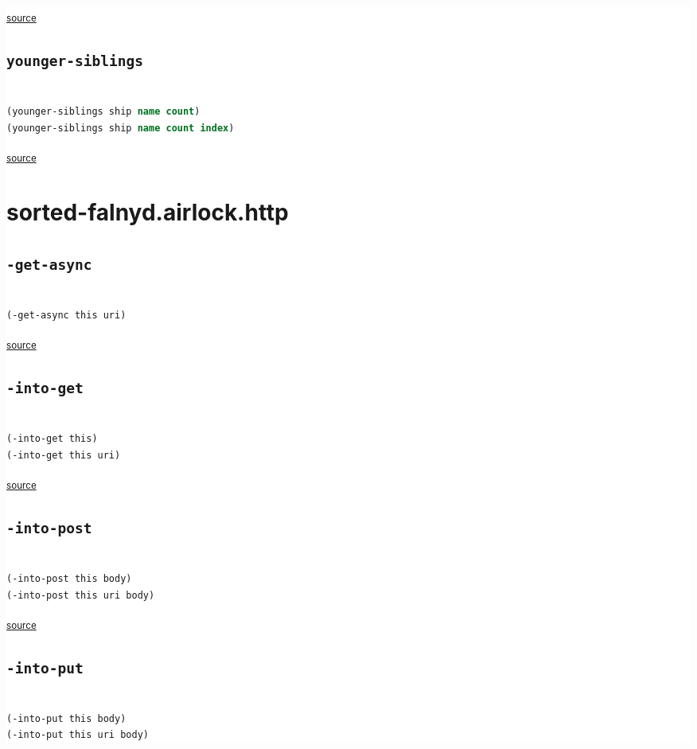 <sub>[source](https://github.com/sorted-falnyd/clj-airlock-client/blob/master/src/main/clojure/sorted_falnyd/airlock/graph.clj#L72-L74)</sub>
## `younger-siblings`
``` clojure

(younger-siblings ship name count)
(younger-siblings ship name count index)
```

<sub>[source](https://github.com/sorted-falnyd/clj-airlock-client/blob/master/src/main/clojure/sorted_falnyd/airlock/graph.clj#L211-L215)</sub>
# sorted-falnyd.airlock.http 





## `-get-async`
``` clojure

(-get-async this uri)
```

<sub>[source](https://github.com/sorted-falnyd/clj-airlock-client/blob/master/src/main/clojure/sorted_falnyd/airlock/http.clj#L14-L18)</sub>
## `-into-get`
``` clojure

(-into-get this)
(-into-get this uri)
```

<sub>[source](https://github.com/sorted-falnyd/clj-airlock-client/blob/master/src/main/clojure/sorted_falnyd/airlock/http.clj#L20-L25)</sub>
## `-into-post`
``` clojure

(-into-post this body)
(-into-post this uri body)
```

<sub>[source](https://github.com/sorted-falnyd/clj-airlock-client/blob/master/src/main/clojure/sorted_falnyd/airlock/http.clj#L20-L25)</sub>
## `-into-put`
``` clojure

(-into-put this body)
(-into-put this uri body)
```
